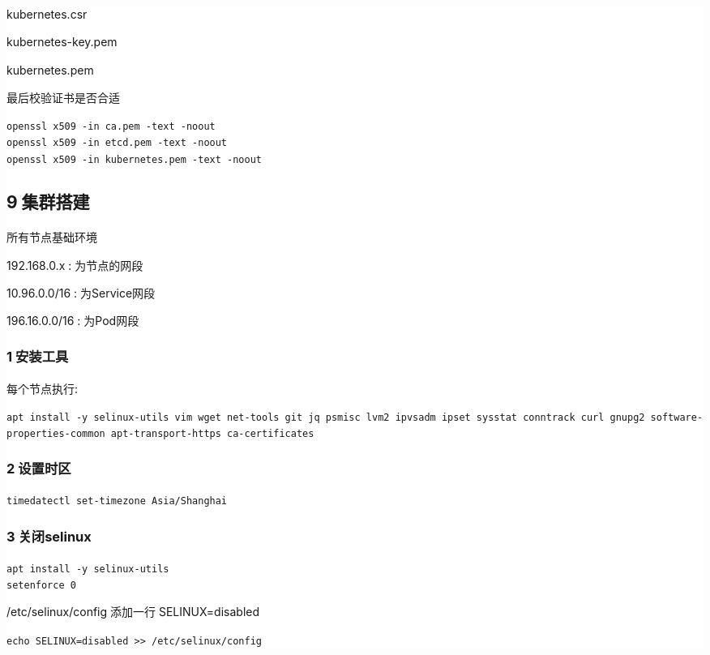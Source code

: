kubernetes.csr 

kubernetes-key.pem 

kubernetes.pem



最后校验证书是否合适  

```shell
openssl x509 -in ca.pem -text -noout
openssl x509 -in etcd.pem -text -noout
openssl x509 -in kubernetes.pem -text -noout
```



## 9 集群搭建

所有节点基础环境

192.168.0.x     : 为节点的网段

10.96.0.0/16   : 为Service网段

196.16.0.0/16 : 为Pod网段



### 1 安装工具

每个节点执行:

```shell
apt install -y selinux-utils vim wget net-tools git jq psmisc lvm2 ipvsadm ipset sysstat conntrack curl gnupg2 software-properties-common apt-transport-https ca-certificates
```



### 2 设置时区

```shell
timedatectl set-timezone Asia/Shanghai
```



### 3 关闭selinux

```shell
apt install -y selinux-utils
setenforce 0
```

/etc/selinux/config  添加一行   SELINUX=disabled  

```shell
echo SELINUX=disabled >> /etc/selinux/config
```

